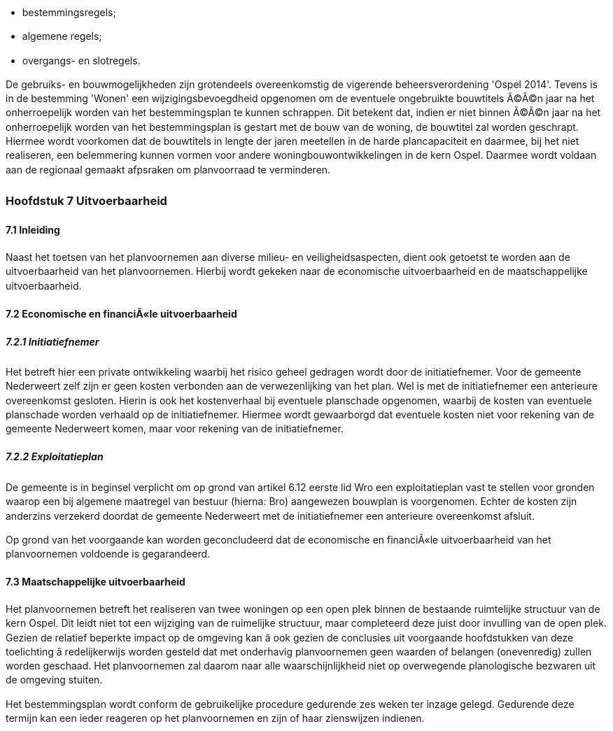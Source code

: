 * bestemmingsregels;

* algemene regels;

* overgangs\- en slotregels.

De gebruiks\- en bouwmogelijkheden zijn grotendeels overeenkomstig de vigerende beheersverordening 'Ospel 2014'. Tevens is in de bestemming 'Wonen' een wijzigingsbevoegdheid opgenomen om de eventuele ongebruikte bouwtitels Ã©Ã©n jaar na het onherroepelijk worden van het bestemmingsplan te kunnen schrappen. Dit betekent dat, indien er niet binnen Ã©Ã©n jaar na het onherroepelijk worden van het bestemmingsplan is gestart met de bouw van de woning, de bouwtitel zal worden geschrapt. Hiermee wordt voorkomen dat de bouwtitels in lengte der jaren meetellen in de harde plancapaciteit en daarmee, bij het niet realiseren, een belemmering kunnen vormen voor andere woningbouwontwikkelingen in de kern Ospel. Daarmee wordt voldaan aan de regionaal gemaakt afpsraken om planvoorraad te verminderen.

### Hoofdstuk 7 Uitvoerbaarheid

#### 7\.1 Inleiding

Naast het toetsen van het planvoornemen aan diverse milieu\- en veiligheidsaspecten, dient ook getoetst te worden aan de uitvoerbaarheid van het planvoornemen. Hierbij wordt gekeken naar de economische uitvoerbaarheid en de maatschappelijke uitvoerbaarheid.

#### 7\.2 Economische en financiÃ«le uitvoerbaarheid

##### 7\.2\.1 Initiatiefnemer

Het betreft hier een private ontwikkeling waarbij het risico geheel gedragen wordt door de initiatiefnemer. Voor de gemeente Nederweert zelf zijn er geen kosten verbonden aan de verwezenlijking van het plan. Wel is met de initiatiefnemer een anterieure overeenkomst gesloten. Hierin is ook het kostenverhaal bij eventuele planschade opgenomen, waarbij de kosten van eventuele planschade worden verhaald op de initiatiefnemer. Hiermee wordt gewaarborgd dat eventuele kosten niet voor rekening van de gemeente Nederweert komen, maar voor rekening van de initiatiefnemer.

##### 7\.2\.2 Exploitatieplan

De gemeente is in beginsel verplicht om op grond van artikel 6\.12 eerste lid Wro een exploitatieplan vast te stellen voor gronden waarop een bij algemene maatregel van bestuur (hierna: Bro) aangewezen bouwplan is voorgenomen. Echter de kosten zijn anderzins verzekerd doordat de gemeente Nederweert met de initiatiefnemer een anterieure overeenkomst afsluit.

Op grond van het voorgaande kan worden geconcludeerd dat de economische en financiÃ«le uitvoerbaarheid van het planvoornemen voldoende is gegarandeerd.

#### 7\.3 Maatschappelijke uitvoerbaarheid

Het planvoornemen betreft het realiseren van twee woningen op een open plek binnen de bestaande ruimtelijke structuur van de kern Ospel. Dit leidt niet tot een wijziging van de ruimelijke structuur, maar completeerd deze juist door invulling van de open plek. Gezien de relatief beperkte impact op de omgeving kan â ook gezien de conclusies uit voorgaande hoofdstukken van deze toelichting â redelijkerwijs worden gesteld dat met onderhavig planvoornemen geen waarden of belangen (onevenredig) zullen worden geschaad. Het planvoornemen zal daarom naar alle waarschijnlijkheid niet op overwegende planologische bezwaren uit de omgeving stuiten.

Het bestemmingsplan wordt conform de gebruikelijke procedure gedurende zes weken ter inzage gelegd. Gedurende deze termijn kan een ieder reageren op het planvoornemen en zijn of haar zienswijzen indienen.

